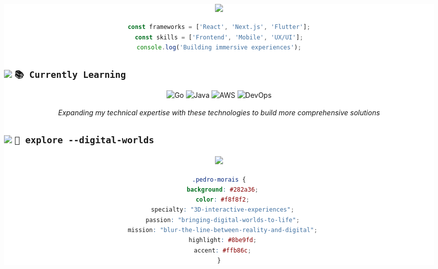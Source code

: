 </div>


<div align="center">
  <img src="https://user-images.githubusercontent.com/74038190/213866269-5d00981c-7c98-46d7-8a8e-16f462f15227.gif" width="200"/>
  
  ```javascript
  const frameworks = ['React', 'Next.js', 'Flutter'];
  const skills = ['Frontend', 'Mobile', 'UX/UI'];
  console.log('Building immersive experiences');
  ```
</div>


## <img src="https://user-images.githubusercontent.com/74038190/212284087-bbe7e430-757e-4901-90bf-4cd2ce3e1852.gif" width="25"> `📚 Currently Learning`

<div align="center">
  <p>
    <img src="https://img.shields.io/badge/Go-%232300ADD8.svg?style=for-the-badge&logo=go&logoColor=white" alt="Go" />
    <img src="https://img.shields.io/badge/Java-%23ED8B00.svg?style=for-the-badge&logo=java&logoColor=white" alt="Java" />
    <img src="https://img.shields.io/badge/AWS-%23FF9900.svg?style=for-the-badge&logo=amazon-aws&logoColor=white" alt="AWS" />
    <img src="https://img.shields.io/badge/DevOps-%232496ED.svg?style=for-the-badge&logo=docker&logoColor=white" alt="DevOps" />
  </p>
  
  <p><i>Expanding my technical expertise with these technologies to build more comprehensive solutions</i></p>
</div>


## <img src="https://user-images.githubusercontent.com/74038190/212284087-bbe7e430-757e-4901-90bf-4cd2ce3e1852.gif" width="25"> `🌌 explore --digital-worlds`

<div align="center">
  <img src="https://user-images.githubusercontent.com/74038190/212750155-3ceddfbd-19d3-40a3-87af-8d329c8323c4.gif" width="400">

<br>

```css
.pedro-morais {
  background: #282a36;
  color: #f8f8f2;
  specialty: "3D-interactive-experiences";
  passion: "bringing-digital-worlds-to-life";
  mission: "blur-the-line-between-reality-and-digital";
  highlight: #8be9fd;
  accent: #ffb86c;
}
```
